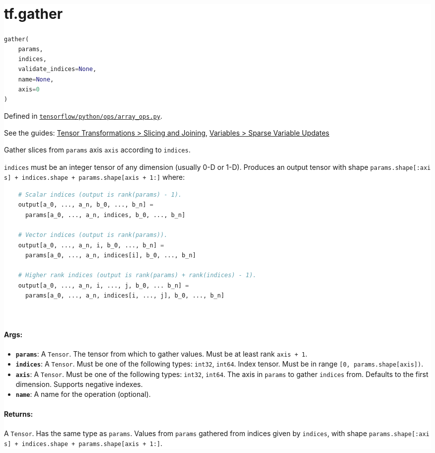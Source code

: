 <div itemscope itemtype="http://developers.google.com/ReferenceObject">
<meta itemprop="name" content="tf.gather" />
</div>

# tf.gather

``` python
gather(
    params,
    indices,
    validate_indices=None,
    name=None,
    axis=0
)
```



Defined in [`tensorflow/python/ops/array_ops.py`](https://www.tensorflow.org/code/tensorflow/python/ops/array_ops.py).

See the guides: [Tensor Transformations > Slicing and Joining](../../../api_guides/python/array_ops.md#Slicing_and_Joining), [Variables > Sparse Variable Updates](../../../api_guides/python/state_ops.md#Sparse_Variable_Updates)

Gather slices from `params` axis `axis` according to `indices`.

`indices` must be an integer tensor of any dimension (usually 0-D or 1-D).
Produces an output tensor with shape `params.shape[:axis] + indices.shape +
params.shape[axis + 1:]` where:

```python
    # Scalar indices (output is rank(params) - 1).
    output[a_0, ..., a_n, b_0, ..., b_n] =
      params[a_0, ..., a_n, indices, b_0, ..., b_n]

    # Vector indices (output is rank(params)).
    output[a_0, ..., a_n, i, b_0, ..., b_n] =
      params[a_0, ..., a_n, indices[i], b_0, ..., b_n]

    # Higher rank indices (output is rank(params) + rank(indices) - 1).
    output[a_0, ..., a_n, i, ..., j, b_0, ... b_n] =
      params[a_0, ..., a_n, indices[i, ..., j], b_0, ..., b_n]
```

<div style="width:70%; margin:auto; margin-bottom:10px; margin-top:20px;">
<img style="width:100%" src="https://www.tensorflow.org/images/Gather.png" alt>
</div>

#### Args:

* <b>`params`</b>: A `Tensor`.
    The tensor from which to gather values. Must be at least rank
    `axis + 1`.
* <b>`indices`</b>: A `Tensor`. Must be one of the following types: `int32`, `int64`.
    Index tensor. Must be in range `[0, params.shape[axis])`.
* <b>`axis`</b>: A `Tensor`. Must be one of the following types: `int32`, `int64`.
    The axis in `params` to gather `indices` from. Defaults to the first
    dimension. Supports negative indexes.
* <b>`name`</b>: A name for the operation (optional).


#### Returns:

A `Tensor`. Has the same type as `params`.
Values from `params` gathered from indices given by `indices`, with
shape `params.shape[:axis] + indices.shape + params.shape[axis + 1:]`.